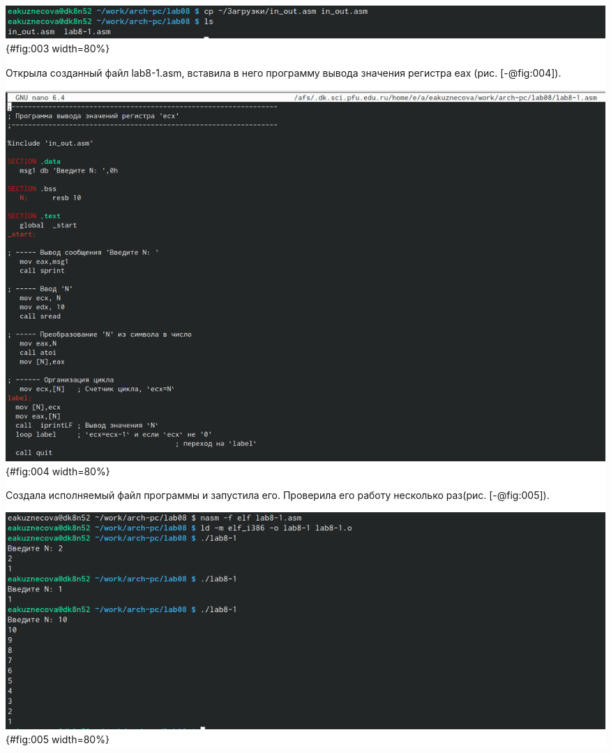 ![Копирование файла](image/3.png){#fig:003 width=80%}

Открыла созданный файл lab8-1.asm, вставила в него программу вывода значения регистра eax 
(рис. [-@fig:004]).

![Редактирование файла](image/4.png){#fig:004 width=80%}

Создала исполняемый файл программы и запустила его. Проверила его работу несколько раз(рис. [-@fig:005]).

![Запуск исполняемого файла](image/5.png){#fig:005 width=80%}
